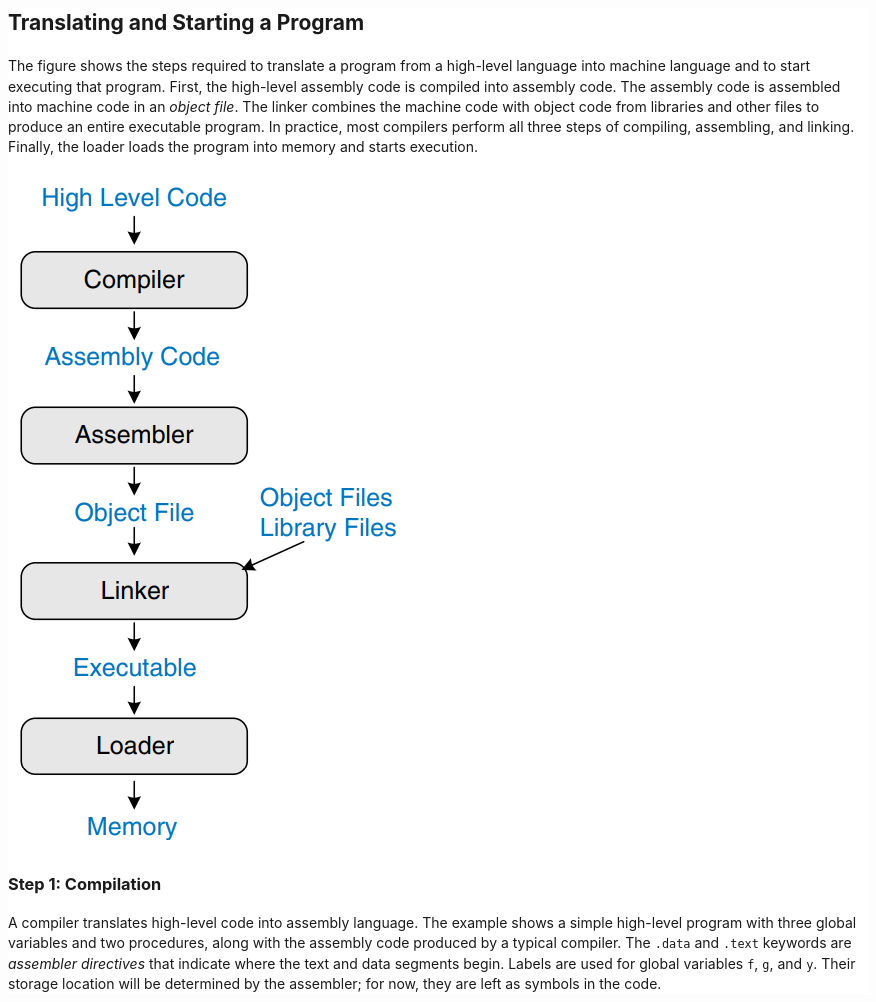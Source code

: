 ## Translating and Starting a Program

The figure shows the steps required to translate a program from a high-level language into machine language and to start executing that program. First, the high-level assembly code is compiled into assembly code. The assembly code is assembled into machine code in an *object file*. The linker combines the machine code with object code from libraries and other files to produce an entire executable program. In practice, most compilers perform all three steps of compiling, assembling, and linking. Finally, the loader loads the program into memory and starts execution.

![Untitled](Architecture/Untitled%2029.png)

### Step 1: Compilation

A compiler translates high-level code into assembly language. The example shows a simple high-level program with three global variables and two procedures, along with the assembly code produced by a typical compiler. The `.data` and `.text` keywords are *assembler directives* that indicate where the text and data segments begin. Labels are used for global variables `f`, `g`, and `y`. Their storage location will be determined by the assembler; for now, they are left as symbols in the code.
